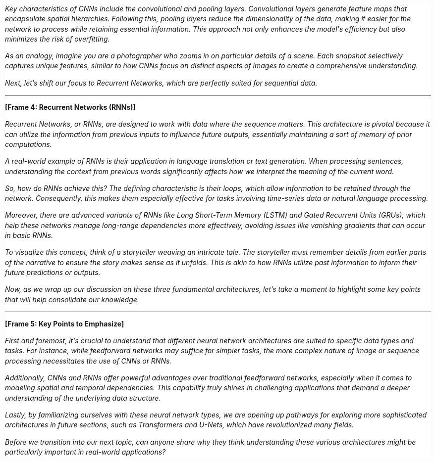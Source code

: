 *Key characteristics of CNNs include the convolutional and pooling layers. Convolutional layers generate feature maps that encapsulate spatial hierarchies. Following this, pooling layers reduce the dimensionality of the data, making it easier for the network to process while retaining essential information. This approach not only enhances the model's efficiency but also minimizes the risk of overfitting.*

*As an analogy, imagine you are a photographer who zooms in on particular details of a scene. Each snapshot selectively captures unique features, similar to how CNNs focus on distinct aspects of images to create a comprehensive understanding.*

*Next, let’s shift our focus to Recurrent Networks, which are perfectly suited for sequential data.*

---

**[Frame 4: Recurrent Networks (RNNs)]**

*Recurrent Networks, or RNNs, are designed to work with data where the sequence matters. This architecture is pivotal because it can utilize the information from previous inputs to influence future outputs, essentially maintaining a sort of memory of prior computations.*

*A real-world example of RNNs is their application in language translation or text generation. When processing sentences, understanding the context from previous words significantly affects how we interpret the meaning of the current word.*

*So, how do RNNs achieve this? The defining characteristic is their loops, which allow information to be retained through the network. Consequently, this makes them especially effective for tasks involving time-series data or natural language processing.*

*Moreover, there are advanced variants of RNNs like Long Short-Term Memory (LSTM) and Gated Recurrent Units (GRUs), which help these networks manage long-range dependencies more effectively, avoiding issues like vanishing gradients that can occur in basic RNNs.*

*To visualize this concept, think of a storyteller weaving an intricate tale. The storyteller must remember details from earlier parts of the narrative to ensure the story makes sense as it unfolds. This is akin to how RNNs utilize past information to inform their future predictions or outputs.*

*Now, as we wrap up our discussion on these three fundamental architectures, let’s take a moment to highlight some key points that will help consolidate our knowledge.*

---

**[Frame 5: Key Points to Emphasize]**

*First and foremost, it's crucial to understand that different neural network architectures are suited to specific data types and tasks. For instance, while feedforward networks may suffice for simpler tasks, the more complex nature of image or sequence processing necessitates the use of CNNs or RNNs.*

*Additionally, CNNs and RNNs offer powerful advantages over traditional feedforward networks, especially when it comes to modeling spatial and temporal dependencies. This capability truly shines in challenging applications that demand a deeper understanding of the underlying data structure.*

*Lastly, by familiarizing ourselves with these neural network types, we are opening up pathways for exploring more sophisticated architectures in future sections, such as Transformers and U-Nets, which have revolutionized many fields.*

*Before we transition into our next topic, can anyone share why they think understanding these various architectures might be particularly important in real-world applications?*
